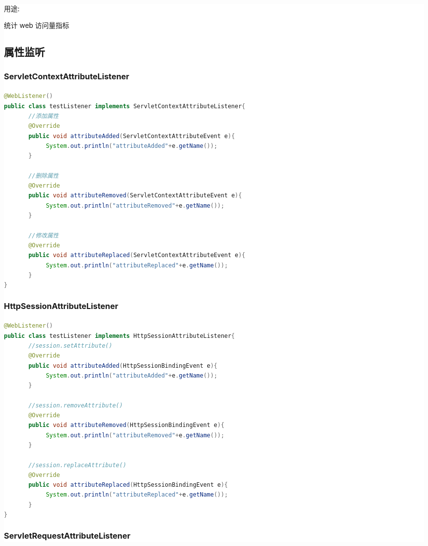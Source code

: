 用途: 

统计 web 访问量指标

## 属性监听

### ServletContextAttributeListener

```java
@WebListener()
public class testListener implements ServletContextAttributeListener{
       //添加属性
       @Override
       public void attributeAdded(ServletContextAttributeEvent e){
            System.out.println("attributeAdded"+e.getName());
       }

       //删除属性
       @Override
       public void attributeRemoved(ServletContextAttributeEvent e){
            System.out.println("attributeRemoved"+e.getName());
       }

       //修改属性
       @Override
       public void attributeReplaced(ServletContextAttributeEvent e){ 
            System.out.println("attributeReplaced"+e.getName());
       }
}
```

### HttpSessionAttributeListener

```java
@WebListener()
public class testListener implements HttpSessionAttributeListener{
       //session.setAttribute()
       @Override
       public void attributeAdded(HttpSessionBindingEvent e){
            System.out.println("attributeAdded"+e.getName());
       }

       //session.removeAttribute()
       @Override
       public void attributeRemoved(HttpSessionBindingEvent e){
            System.out.println("attributeRemoved"+e.getName());
       }

       //session.replaceAttribute()
       @Override
       public void attributeReplaced(HttpSessionBindingEvent e){ 
            System.out.println("attributeReplaced"+e.getName());
       }
}
```
### ServletRequestAttributeListener
